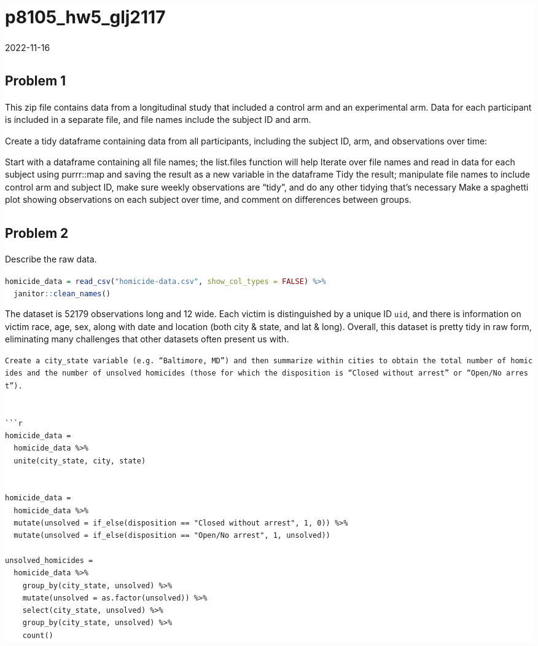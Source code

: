 p8105_hw5_glj2117
================
2022-11-16

## Problem 1

This zip file contains data from a longitudinal study that included a
control arm and an experimental arm. Data for each participant is
included in a separate file, and file names include the subject ID and
arm.

Create a tidy dataframe containing data from all participants, including
the subject ID, arm, and observations over time:

Start with a dataframe containing all file names; the list.files
function will help Iterate over file names and read in data for each
subject using purrr::map and saving the result as a new variable in the
dataframe Tidy the result; manipulate file names to include control arm
and subject ID, make sure weekly observations are “tidy”, and do any
other tidying that’s necessary Make a spaghetti plot showing
observations on each subject over time, and comment on differences
between groups.

## Problem 2

Describe the raw data.

``` r
homicide_data = read_csv("homicide-data.csv", show_col_types = FALSE) %>% 
  janitor::clean_names()
```

The dataset is 52179 observations long and 12 wide. Each victim is
distinguished by a unique ID `uid`, and there is information on victim
race, age, sex, along with date and location (both city & state, and lat
& long). Overall, this dataset is pretty tidy in raw form, eliminating
many challenges that other datasets often present us with.


    Create a city_state variable (e.g. “Baltimore, MD”) and then summarize within cities to obtain the total number of homicides and the number of unsolved homicides (those for which the disposition is “Closed without arrest” or “Open/No arrest”).


    ```r
    homicide_data =
      homicide_data %>% 
      unite(city_state, city, state)
      

    homicide_data = 
      homicide_data %>% 
      mutate(unsolved = if_else(disposition == "Closed without arrest", 1, 0)) %>%
      mutate(unsolved = if_else(disposition == "Open/No arrest", 1, unsolved))

    unsolved_homicides = 
      homicide_data %>% 
        group_by(city_state, unsolved) %>% 
        mutate(unsolved = as.factor(unsolved)) %>% 
        select(city_state, unsolved) %>% 
        group_by(city_state, unsolved) %>% 
        count()
